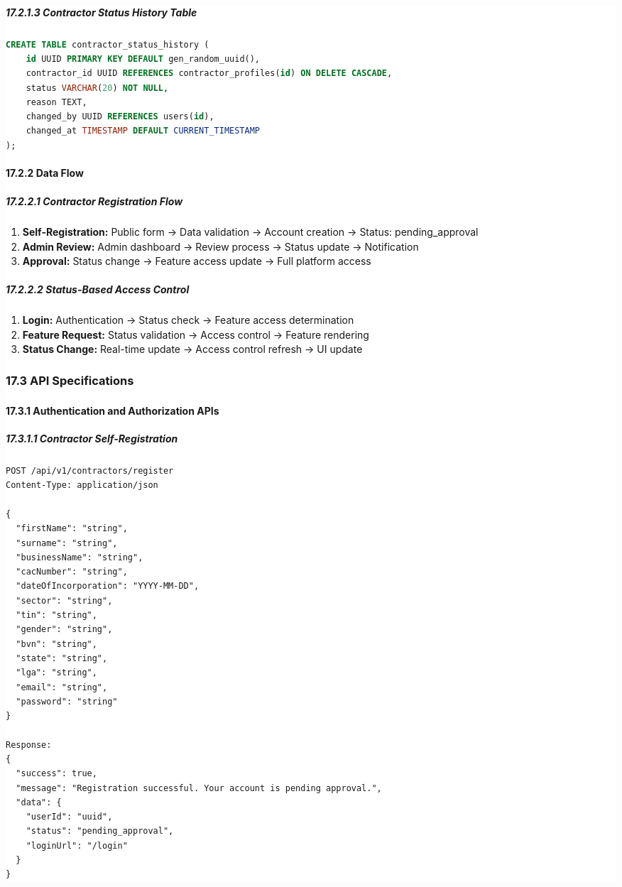 ##### 17.2.1.3 Contractor Status History Table
```sql
CREATE TABLE contractor_status_history (
    id UUID PRIMARY KEY DEFAULT gen_random_uuid(),
    contractor_id UUID REFERENCES contractor_profiles(id) ON DELETE CASCADE,
    status VARCHAR(20) NOT NULL,
    reason TEXT,
    changed_by UUID REFERENCES users(id),
    changed_at TIMESTAMP DEFAULT CURRENT_TIMESTAMP
);
```

#### 17.2.2 Data Flow

##### 17.2.2.1 Contractor Registration Flow
1. **Self-Registration:** Public form → Data validation → Account creation → Status: pending_approval
2. **Admin Review:** Admin dashboard → Review process → Status update → Notification
3. **Approval:** Status change → Feature access update → Full platform access

##### 17.2.2.2 Status-Based Access Control
1. **Login:** Authentication → Status check → Feature access determination
2. **Feature Request:** Status validation → Access control → Feature rendering
3. **Status Change:** Real-time update → Access control refresh → UI update

### 17.3 API Specifications

#### 17.3.1 Authentication and Authorization APIs

##### 17.3.1.1 Contractor Self-Registration
```http
POST /api/v1/contractors/register
Content-Type: application/json

{
  "firstName": "string",
  "surname": "string",
  "businessName": "string",
  "cacNumber": "string",
  "dateOfIncorporation": "YYYY-MM-DD",
  "sector": "string",
  "tin": "string",
  "gender": "string",
  "bvn": "string",
  "state": "string",
  "lga": "string",
  "email": "string",
  "password": "string"
}

Response:
{
  "success": true,
  "message": "Registration successful. Your account is pending approval.",
  "data": {
    "userId": "uuid",
    "status": "pending_approval",
    "loginUrl": "/login"
  }
}
```
